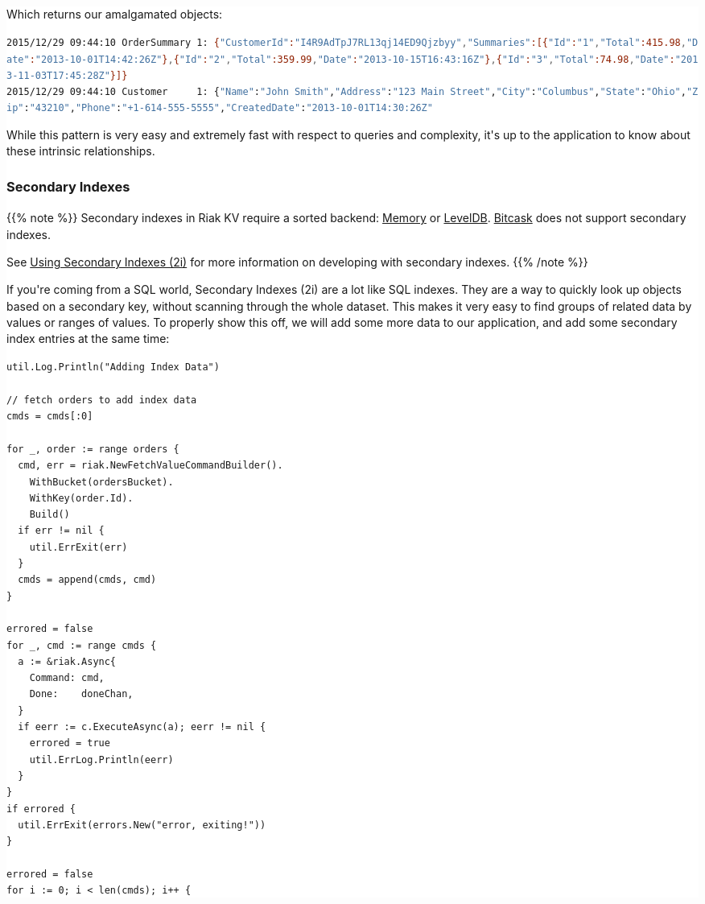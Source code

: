 ```golang
```

Which returns our amalgamated objects:

```sh
2015/12/29 09:44:10 OrderSummary 1: {"CustomerId":"I4R9AdTpJ7RL13qj14ED9Qjzbyy","Summaries":[{"Id":"1","Total":415.98,"Date":"2013-10-01T14:42:26Z"},{"Id":"2","Total":359.99,"Date":"2013-10-15T16:43:16Z"},{"Id":"3","Total":74.98,"Date":"2013-11-03T17:45:28Z"}]}
2015/12/29 09:44:10 Customer     1: {"Name":"John Smith","Address":"123 Main Street","City":"Columbus","State":"Ohio","Zip":"43210","Phone":"+1-614-555-5555","CreatedDate":"2013-10-01T14:30:26Z"
```

While this pattern is very easy and extremely fast with respect to queries and complexity, it's up to the application to know about these intrinsic relationships.  


### Secondary Indexes

{{% note %}}
Secondary indexes in Riak KV require a sorted backend: [Memory]({{<baseurl>}}riak/kv/2.2.6/setup/planning/backend/memory) or [LevelDB]({{<baseurl>}}riak/kv/2.2.6/setup/planning/backend/leveldb). [Bitcask]({{<baseurl>}}riak/kv/2.2.6/setup/planning/backend/bitcask) does not support secondary indexes.

See [Using Secondary Indexes (2i)]({{<baseurl>}}riak/kv/2.2.6/developing/usage/secondary-indexes) for more information on developing with secondary indexes.
{{% /note %}}

If you're coming from a SQL world, Secondary Indexes (2i) are a lot like SQL indexes. They are a way to quickly look up objects based on a secondary key, without scanning through the whole dataset. This makes it very easy to find groups of related data by values or ranges of values. To properly show this off, we will add some more data to our application, and add some secondary index entries at the same time:

```golang
util.Log.Println("Adding Index Data")

// fetch orders to add index data
cmds = cmds[:0]

for _, order := range orders {
  cmd, err = riak.NewFetchValueCommandBuilder().
    WithBucket(ordersBucket).
    WithKey(order.Id).
    Build()
  if err != nil {
    util.ErrExit(err)
  }
  cmds = append(cmds, cmd)
}

errored = false
for _, cmd := range cmds {
  a := &riak.Async{
    Command: cmd,
    Done:    doneChan,
  }
  if eerr := c.ExecuteAsync(a); eerr != nil {
    errored = true
    util.ErrLog.Println(eerr)
  }
}
if errored {
  util.ErrExit(errors.New("error, exiting!"))
}

errored = false
for i := 0; i < len(cmds); i++ {
```